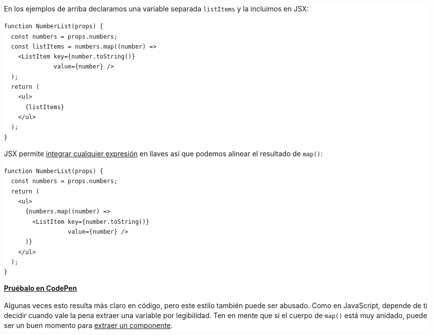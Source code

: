 En los ejemplos de arriba declaramos una variable separada `listItems` y la incluimos en JSX:

```js{3-6}
function NumberList(props) {
  const numbers = props.numbers;
  const listItems = numbers.map((number) =>
    <ListItem key={number.toString()}
              value={number} />
  );
  return (
    <ul>
      {listItems}
    </ul>
  );
}
```

JSX permite [integrar cualquier expresión](/docs/introducing-jsx.html#embedding-expressions-in-jsx) en llaves así que podemos alinear el resultado de `map()`:

```js{5-8}
function NumberList(props) {
  const numbers = props.numbers;
  return (
    <ul>
      {numbers.map((number) =>
        <ListItem key={number.toString()}
                  value={number} />
      )}
    </ul>
  );
}
```

[**Pruébalo en CodePen**](https://codepen.io/gaearon/pen/BLvYrB?editors=0010)

Algunas veces esto resulta más claro en código, pero este estilo también puede ser abusado. Como en JavaScript, depende de ti decidir cuando vale la pena extraer una variable por legibilidad. Ten en mente que si el cuerpo de `map()` está muy anidado, puede ser un buen momento para [extraer un componente](/docs/components-and-props.html#extracting-components).

